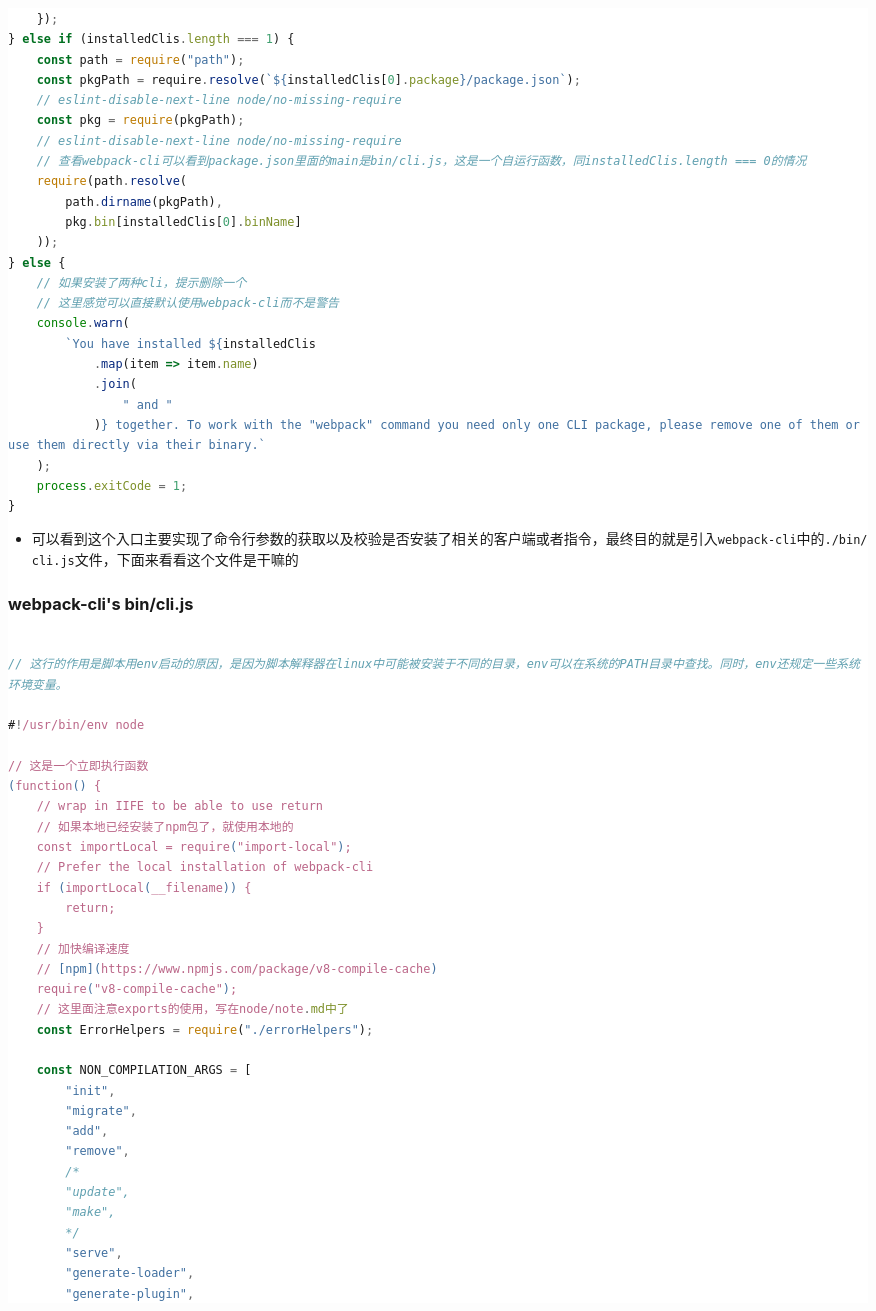 ```js
	});
} else if (installedClis.length === 1) {
	const path = require("path");
	const pkgPath = require.resolve(`${installedClis[0].package}/package.json`);
	// eslint-disable-next-line node/no-missing-require
	const pkg = require(pkgPath);
	// eslint-disable-next-line node/no-missing-require
	// 查看webpack-cli可以看到package.json里面的main是bin/cli.js，这是一个自运行函数，同installedClis.length === 0的情况
	require(path.resolve(
		path.dirname(pkgPath),
		pkg.bin[installedClis[0].binName]
	));
} else {
	// 如果安装了两种cli，提示删除一个
	// 这里感觉可以直接默认使用webpack-cli而不是警告
	console.warn(
		`You have installed ${installedClis
			.map(item => item.name)
			.join(
				" and "
			)} together. To work with the "webpack" command you need only one CLI package, please remove one of them or use them directly via their binary.`
	);
	process.exitCode = 1;
}
```

- 可以看到这个入口主要实现了命令行参数的获取以及校验是否安装了相关的客户端或者指令，最终目的就是引入`webpack-cli`中的`./bin/cli.js`文件，下面来看看这个文件是干嘛的

### webpack-cli's bin/cli.js

```js

// 这行的作用是脚本用env启动的原因，是因为脚本解释器在linux中可能被安装于不同的目录，env可以在系统的PATH目录中查找。同时，env还规定一些系统环境变量。 

#!/usr/bin/env node

// 这是一个立即执行函数
(function() {
	// wrap in IIFE to be able to use return
	// 如果本地已经安装了npm包了，就使用本地的
	const importLocal = require("import-local");
	// Prefer the local installation of webpack-cli
	if (importLocal(__filename)) {
		return;
	}
	// 加快编译速度
	// [npm](https://www.npmjs.com/package/v8-compile-cache)
	require("v8-compile-cache");
	// 这里面注意exports的使用，写在node/note.md中了
	const ErrorHelpers = require("./errorHelpers");

	const NON_COMPILATION_ARGS = [
		"init",
		"migrate",
		"add",
		"remove",
		/*
		"update",
		"make",
		*/
		"serve",
		"generate-loader",
		"generate-plugin",
```